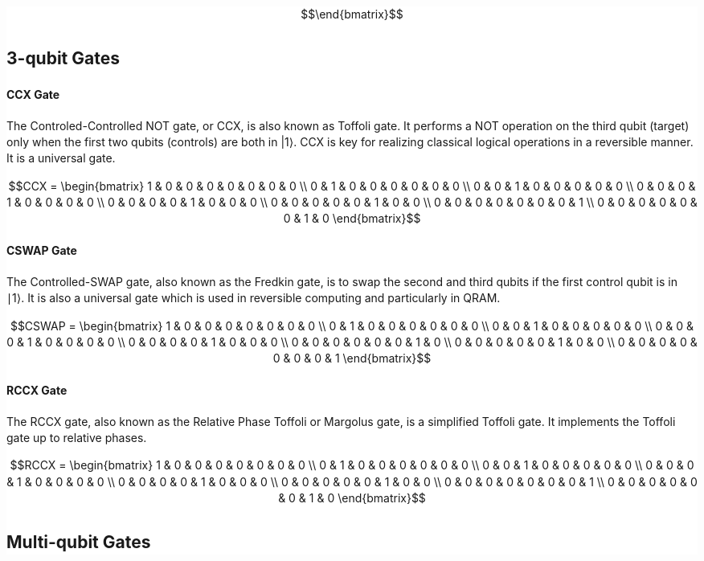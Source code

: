 ```math
\end{bmatrix}
```


## 3-qubit Gates

#### CCX Gate 
The Controled-Controlled NOT gate, or CCX, is also known as Toffoli gate. It performs a NOT operation on the third qubit (target) only when the first two qubits (controls) are both in |1⟩. CCX is key for realizing classical logical operations in a reversible manner. It is a universal gate.
```math
CCX = \begin{bmatrix}
1 & 0 & 0 & 0 & 0 & 0 & 0 & 0 \\
0 & 1 & 0 & 0 & 0 & 0 & 0 & 0 \\
0 & 0 & 1 & 0 & 0 & 0 & 0 & 0 \\
0 & 0 & 0 & 1 & 0 & 0 & 0 & 0 \\
0 & 0 & 0 & 0 & 1 & 0 & 0 & 0 \\
0 & 0 & 0 & 0 & 0 & 1 & 0 & 0 \\
0 & 0 & 0 & 0 & 0 & 0 & 0 & 1 \\
0 & 0 & 0 & 0 & 0 & 0 & 1 & 0
\end{bmatrix}
```

#### CSWAP Gate 
The Controlled-SWAP gate, also known as the Fredkin gate, is to swap the second and third qubits if the first control qubit is in ∣1⟩. It is also a universal gate which is used in reversible computing and particularly in QRAM. 
```math
CSWAP = \begin{bmatrix}
1 & 0 & 0 & 0 & 0 & 0 & 0 & 0 \\
0 & 1 & 0 & 0 & 0 & 0 & 0 & 0 \\
0 & 0 & 1 & 0 & 0 & 0 & 0 & 0 \\
0 & 0 & 0 & 1 & 0 & 0 & 0 & 0 \\
0 & 0 & 0 & 0 & 1 & 0 & 0 & 0 \\
0 & 0 & 0 & 0 & 0 & 0 & 1 & 0 \\
0 & 0 & 0 & 0 & 0 & 1 & 0 & 0 \\
0 & 0 & 0 & 0 & 0 & 0 & 0 & 1
\end{bmatrix}
```

#### RCCX Gate
The RCCX gate, also known as the Relative Phase Toffoli or Margolus gate, is a simplified Toffoli gate. It implements the Toffoli gate up to relative phases. 
```math
RCCX = \begin{bmatrix}
1 & 0 & 0 & 0 & 0 & 0 & 0 & 0 \\
0 & 1 & 0 & 0 & 0 & 0 & 0 & 0 \\
0 & 0 & 1 & 0 & 0 & 0 & 0 & 0 \\
0 & 0 & 0 & 1 & 0 & 0 & 0 & 0 \\
0 & 0 & 0 & 0 & 1 & 0 & 0 & 0 \\
0 & 0 & 0 & 0 & 0 & 1 & 0 & 0 \\
0 & 0 & 0 & 0 & 0 & 0 & 0 & 1 \\
0 & 0 & 0 & 0 & 0 & 0 & 1 & 0 
\end{bmatrix}
```



## Multi-qubit Gates
